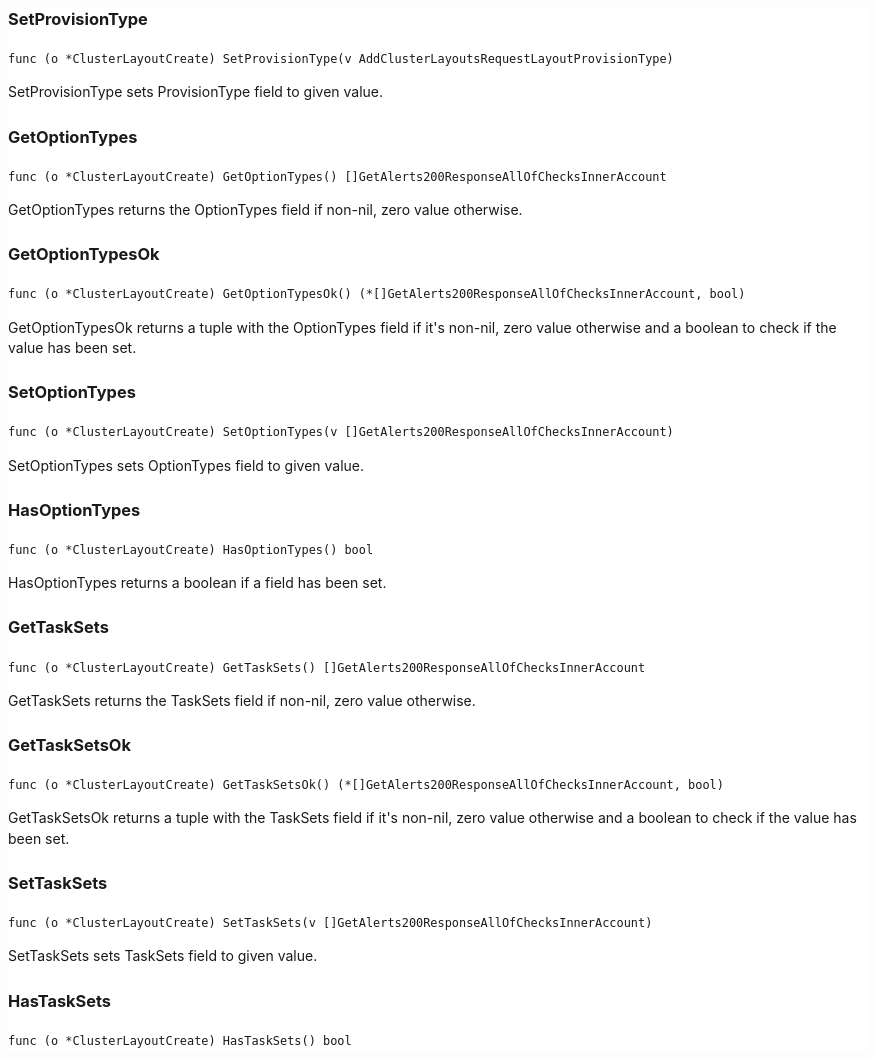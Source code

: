 ### SetProvisionType

`func (o *ClusterLayoutCreate) SetProvisionType(v AddClusterLayoutsRequestLayoutProvisionType)`

SetProvisionType sets ProvisionType field to given value.


### GetOptionTypes

`func (o *ClusterLayoutCreate) GetOptionTypes() []GetAlerts200ResponseAllOfChecksInnerAccount`

GetOptionTypes returns the OptionTypes field if non-nil, zero value otherwise.

### GetOptionTypesOk

`func (o *ClusterLayoutCreate) GetOptionTypesOk() (*[]GetAlerts200ResponseAllOfChecksInnerAccount, bool)`

GetOptionTypesOk returns a tuple with the OptionTypes field if it's non-nil, zero value otherwise
and a boolean to check if the value has been set.

### SetOptionTypes

`func (o *ClusterLayoutCreate) SetOptionTypes(v []GetAlerts200ResponseAllOfChecksInnerAccount)`

SetOptionTypes sets OptionTypes field to given value.

### HasOptionTypes

`func (o *ClusterLayoutCreate) HasOptionTypes() bool`

HasOptionTypes returns a boolean if a field has been set.

### GetTaskSets

`func (o *ClusterLayoutCreate) GetTaskSets() []GetAlerts200ResponseAllOfChecksInnerAccount`

GetTaskSets returns the TaskSets field if non-nil, zero value otherwise.

### GetTaskSetsOk

`func (o *ClusterLayoutCreate) GetTaskSetsOk() (*[]GetAlerts200ResponseAllOfChecksInnerAccount, bool)`

GetTaskSetsOk returns a tuple with the TaskSets field if it's non-nil, zero value otherwise
and a boolean to check if the value has been set.

### SetTaskSets

`func (o *ClusterLayoutCreate) SetTaskSets(v []GetAlerts200ResponseAllOfChecksInnerAccount)`

SetTaskSets sets TaskSets field to given value.

### HasTaskSets

`func (o *ClusterLayoutCreate) HasTaskSets() bool`
